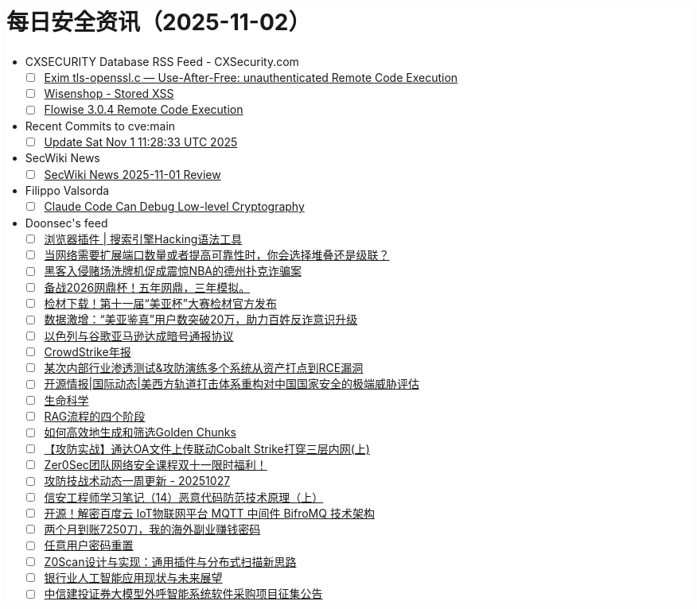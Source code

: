 # 每日安全资讯（2025-11-02）

- CXSECURITY Database RSS Feed - CXSecurity.com
  - [ ] [Exim tls-openssl.c — Use-After-Free: unauthenticated Remote Code Execution](https://cxsecurity.com/issue/WLB-2025110003)
  - [ ] [Wisenshop - Stored XSS](https://cxsecurity.com/issue/WLB-2025110002)
  - [ ] [Flowise 3.0.4 Remote Code Execution](https://cxsecurity.com/issue/WLB-2025110001)
- Recent Commits to cve:main
  - [ ] [Update Sat Nov  1 11:28:33 UTC 2025](https://github.com/trickest/cve/commit/1d0acf37fc311c5e3582f49f011235914ede78ad)
- SecWiki News
  - [ ] [SecWiki News 2025-11-01 Review](http://www.sec-wiki.com/?2025-11-01)
- Filippo Valsorda
  - [ ] [Claude Code Can Debug Low-level Cryptography](https://words.filippo.io/claude-debugging/)
- Doonsec's feed
  - [ ] [浏览器插件  | 搜索引擎Hacking语法工具](https://mp.weixin.qq.com/s?__biz=Mzg2ODYxMzY3OQ==&mid=2247521022&idx=1&sn=d5eb59185875754fb0238cf8ffa1d124)
  - [ ] [当网络需要扩展端口数量或者提高可靠性时，你会选择堆叠还是级联？](https://mp.weixin.qq.com/s?__biz=MzIyMzIwNzAxMQ==&mid=2649471787&idx=1&sn=f937b496313874e397d70a318334defe)
  - [ ] [黑客入侵赌场洗牌机促成震惊NBA的德州扑克诈骗案](https://mp.weixin.qq.com/s?__biz=MzAxOTM1MDQ1NA==&mid=2451183250&idx=1&sn=8db5df402fe3551e16c8acb98baeb9b9)
  - [ ] [备战2026网鼎杯！五年网鼎，三年模拟。](https://mp.weixin.qq.com/s?__biz=MzkxOTYwMDI2OA==&mid=2247484556&idx=1&sn=e799324fb82715011e9a1156a8d4b94f)
  - [ ] [检材下载！第十一届“美亚杯”大赛检材官方发布](https://mp.weixin.qq.com/s?__biz=MjM5NTU4NjgzMg==&mid=2651446869&idx=1&sn=70e4739f41d6dec05407c0f9393a934b)
  - [ ] [数据激增：“美亚鉴真”用户数突破20万，助力百姓反诈意识升级](https://mp.weixin.qq.com/s?__biz=MjM5NTU4NjgzMg==&mid=2651446869&idx=2&sn=5520f64692a82838a81fd4ccae7c1990)
  - [ ] [以色列与谷歌亚马逊达成暗号通报协议](https://mp.weixin.qq.com/s?__biz=MzkwNDg1NTU0Mg==&mid=2247484405&idx=1&sn=d69cc16c85018a1b8da0d8511e838b18)
  - [ ] [CrowdStrike年报](https://mp.weixin.qq.com/s?__biz=MzIyMjYzNDgzMg==&mid=2247487699&idx=1&sn=a6ab116af131f2bc99b8d2d9c7a5bb69)
  - [ ] [某次内部行业渗透测试&攻防演练多个系统从资产打点到RCE漏洞](https://mp.weixin.qq.com/s?__biz=Mzk1NzgzMjkxOQ==&mid=2247485799&idx=1&sn=11954a764293d1730ba6f7c8d17ad041)
  - [ ] [开源情报|国际动态|美西方轨道打击体系重构对中国国家安全的极端威胁评估](https://mp.weixin.qq.com/s?__biz=Mzg2NTcyNjU4Nw==&mid=2247486060&idx=1&sn=6687fe08fc3b7254a6d0ebd597b91e3c)
  - [ ] [生命科学](https://mp.weixin.qq.com/s?__biz=MzkzMjIwMDY4Nw==&mid=2247486304&idx=1&sn=b59e64524228551961990e901dd013ad)
  - [ ] [RAG流程的四个阶段](https://mp.weixin.qq.com/s?__biz=MzkzOTQ5MzY3OQ==&mid=2247484524&idx=1&sn=0e87021102b9e66a511855ef87f977c1)
  - [ ] [如何高效地生成和筛选Golden Chunks](https://mp.weixin.qq.com/s?__biz=MzkzOTQ5MzY3OQ==&mid=2247484518&idx=1&sn=92c96bc5a172cbb2d326b598dcff1b89)
  - [ ] [【攻防实战】通达OA文件上传联动Cobalt Strike打穿三层内网(上)](https://mp.weixin.qq.com/s?__biz=Mzg5NTU2NjA1Mw==&mid=2247504564&idx=1&sn=884f7df932fe287399deeed6ee11514f)
  - [ ] [Zer0Sec团队网络安全课程双十一限时福利！](https://mp.weixin.qq.com/s?__biz=MzkyNzg4NTU0NQ==&mid=2247486193&idx=1&sn=57382533557ce152fdf9741a04fcc314)
  - [ ] [攻防技战术动态一周更新 - 20251027](https://mp.weixin.qq.com/s?__biz=MzkzODc4NjE1OQ==&mid=2247484089&idx=1&sn=b09f263d2806f507bc670bd09e7477cf)
  - [ ] [信安工程师学习笔记（14）恶意代码防范技术原理（上）](https://mp.weixin.qq.com/s?__biz=MzI5MTIwOTQ5MA==&mid=2247488807&idx=1&sn=941c7bdc2cb1da04039705d0f5e0c743)
  - [ ] [开源！解密百度云 IoT物联网平台 MQTT 中间件 BifroMQ 技术架构](https://mp.weixin.qq.com/s?__biz=MjM5OTA4MzA0MA==&mid=2454941116&idx=1&sn=fc35a5752f29d51b30740b4f51206a4c)
  - [ ] [两个月到账7250刀，我的海外副业赚钱密码](https://mp.weixin.qq.com/s?__biz=MjM5NjA0NjgyMA==&mid=2651329720&idx=1&sn=621a62a6d9ae97bf80bc37756ca71f76)
  - [ ] [任意用户密码重置](https://mp.weixin.qq.com/s?__biz=MzIzMTIzNTM0MA==&mid=2247498490&idx=1&sn=66416eb2c0cac43bf85e78986af48b62)
  - [ ] [Z0Scan设计与实现：通用插件与分布式扫描新思路](https://mp.weixin.qq.com/s?__biz=Mzk0OTUwNTU5Nw==&mid=2247490030&idx=1&sn=dd407b56722de379970e794c168801ca)
  - [ ] [银行业人工智能应用现状与未来展望](https://mp.weixin.qq.com/s?__biz=MzIxMDIwODM2MA==&mid=2653932864&idx=1&sn=b4097d7c159c02b7580e8f340b600f17)
  - [ ] [中信建投证券大模型外呼智能系统软件采购项目征集公告](https://mp.weixin.qq.com/s?__biz=MzIxMDIwODM2MA==&mid=2653932864&idx=2&sn=8ace18d3e743212678eebbf46fa15152)